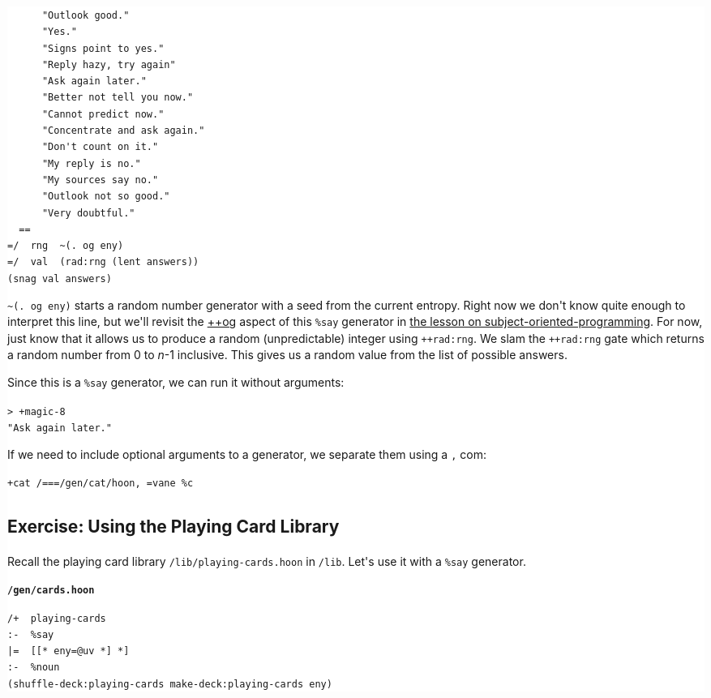```hoon {% copy=true mode="collapse" %}
      "Outlook good."
      "Yes."
      "Signs point to yes."
      "Reply hazy, try again"
      "Ask again later."
      "Better not tell you now."
      "Cannot predict now."
      "Concentrate and ask again."
      "Don't count on it."
      "My reply is no."
      "My sources say no."
      "Outlook not so good."
      "Very doubtful."
  ==
=/  rng  ~(. og eny)
=/  val  (rad:rng (lent answers))
(snag val answers)
```

`~(. og eny)` starts a random number generator with a seed from the
current entropy.  Right now we don't know quite enough to interpret this
line, but we'll revisit the
[++og](/language/hoon/reference/stdlib/3d#og) aspect of this `%say`
generator in [the lesson on
subject-oriented-programming](/courses/hoon-school/O-subject).  For now,
just know that it allows us to produce a random (unpredictable) integer
using `++rad:rng`.  We slam the `++rad:rng` gate which returns a random
number from 0 to _n_-1 inclusive.  This gives us a random value from the
list of possible answers.

Since this is a `%say` generator, we can run it without arguments:

```hoon
> +magic-8
"Ask again later."
```

If we need to include optional arguments to a generator, we separate
them using a `,` com:

```hoon
+cat /===/gen/cat/hoon, =vane %c
```

##  Exercise:  Using the Playing Card Library

Recall the playing card library `/lib/playing-cards.hoon` in `/lib`.
Let's use it with a `%say` generator.

**`/gen/cards.hoon`**

```hoon {% copy=true %}
/+  playing-cards
:-  %say
|=  [[* eny=@uv *] *]
:-  %noun
(shuffle-deck:playing-cards make-deck:playing-cards eny)
```
